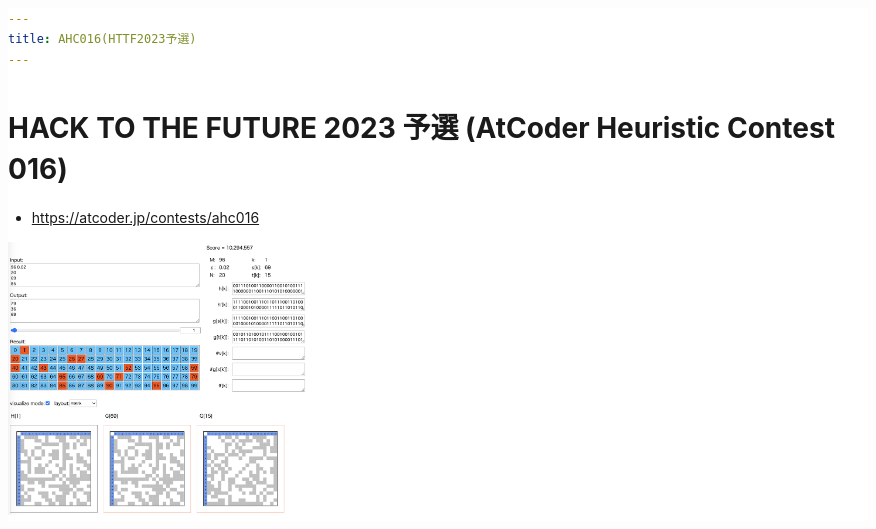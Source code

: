 ```yaml
---
title: AHC016(HTTF2023予選)
---
```


# HACK TO THE FUTURE 2023 予選 (AtCoder Heuristic Contest 016)

- https://atcoder.jp/contests/ahc016

<img src="../imgs/ahc016.png" width=300>
